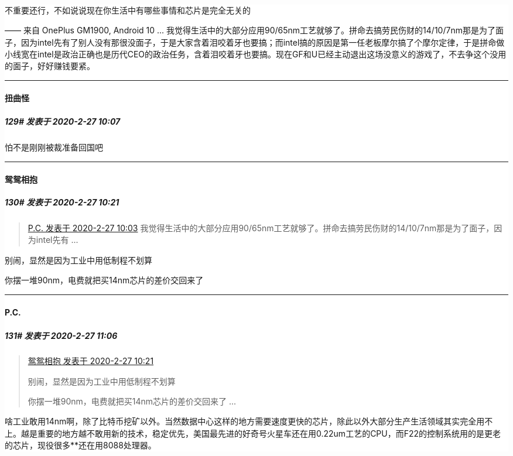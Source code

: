不重要还行，不如说说现在你生活中有哪些事情和芯片是完全无关的


—— 来自 OnePlus GM1900, Android 10 ...</blockquote>
我觉得生活中的大部分应用90/65nm工艺就够了。拼命去搞劳民伤财的14/10/7nm那是为了面子，因为intel先有了别人没有那很没面子，于是大家含着泪咬着牙也要搞；而intel搞的原因是第一任老板摩尔搞了个摩尔定律，于是拼命做小线宽在intel是政治正确也是历代CEO的政治任务，含着泪咬着牙也要搞。现在GF和U已经主动退出这场没意义的游戏了，不去争这个没用的面子，好好赚钱要紧。







-----

####  扭曲怪  
##### 129#       发表于 2020-2-27 10:07




怕不是刚刚被裁准备回国吧







-----

####  鸳鸳相抱  
##### 130#       发表于 2020-2-27 10:21



<blockquote><a href="httphttps://bbs.saraba1st.com/2b/forum.php?mod=redirect&amp;goto=findpost&amp;pid=46540950&amp;ptid=1915885" target="_blank">P.C. 发表于 2020-2-27 10:03</a>
我觉得生活中的大部分应用90/65nm工艺就够了。拼命去搞劳民伤财的14/10/7nm那是为了面子，因为intel先有 ...</blockquote>
别闹，显然是因为工业中用低制程不划算

你摆一堆90nm，电费就把买14nm芯片的差价交回来了







-----

####  P.C.  
##### 131#       发表于 2020-2-27 11:06



<blockquote><a href="httphttps://bbs.saraba1st.com/2b/forum.php?mod=redirect&amp;goto=findpost&amp;pid=46541164&amp;ptid=1915885" target="_blank">鸳鸳相抱 发表于 2020-2-27 10:21</a>

别闹，显然是因为工业中用低制程不划算


你摆一堆90nm，电费就把买14nm芯片的差价交回来了 ...</blockquote>
啥工业敢用14nm啊，除了比特币挖矿以外。当然数据中心这样的地方需要速度更快的芯片，除此以外大部分生产生活领域其实完全用不上。越是重要的地方越不敢用新的技术，稳定优先，美国最先进的好奇号火星车还在用0.22um工艺的CPU，而F22的控制系统用的是更老的芯片，现役很多**还在用8088处理器。

